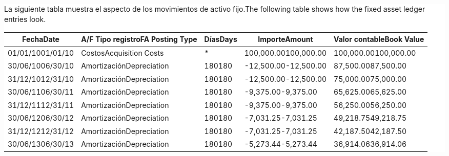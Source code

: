 <span data-ttu-id="e0bfc-193">La siguiente tabla muestra el aspecto de los movimientos de activo fijo.</span><span class="sxs-lookup"><span data-stu-id="e0bfc-193">The following table shows how the fixed asset ledger entries look.</span></span>  

| <span data-ttu-id="e0bfc-194">Fecha</span><span class="sxs-lookup"><span data-stu-id="e0bfc-194">Date</span></span> | <span data-ttu-id="e0bfc-195">A/F Tipo registro</span><span class="sxs-lookup"><span data-stu-id="e0bfc-195">FA Posting Type</span></span> | <span data-ttu-id="e0bfc-196">Días</span><span class="sxs-lookup"><span data-stu-id="e0bfc-196">Days</span></span> | <span data-ttu-id="e0bfc-197">Importe</span><span class="sxs-lookup"><span data-stu-id="e0bfc-197">Amount</span></span> | <span data-ttu-id="e0bfc-198">Valor contable</span><span class="sxs-lookup"><span data-stu-id="e0bfc-198">Book Value</span></span> |
| --- | --- | --- | --- | --- |
| <span data-ttu-id="e0bfc-199">01/01/10</span><span class="sxs-lookup"><span data-stu-id="e0bfc-199">01/01/10</span></span> |<span data-ttu-id="e0bfc-200">Costos</span><span class="sxs-lookup"><span data-stu-id="e0bfc-200">Acquisition Costs</span></span> |* |<span data-ttu-id="e0bfc-201">100,000.00</span><span class="sxs-lookup"><span data-stu-id="e0bfc-201">100,000.00</span></span> |<span data-ttu-id="e0bfc-202">100,000.00</span><span class="sxs-lookup"><span data-stu-id="e0bfc-202">100,000.00</span></span> |
| <span data-ttu-id="e0bfc-203">30/06/10</span><span class="sxs-lookup"><span data-stu-id="e0bfc-203">06/30/10</span></span> |<span data-ttu-id="e0bfc-204">Amortización</span><span class="sxs-lookup"><span data-stu-id="e0bfc-204">Depreciation</span></span> |<span data-ttu-id="e0bfc-205">180</span><span class="sxs-lookup"><span data-stu-id="e0bfc-205">180</span></span> |<span data-ttu-id="e0bfc-206">-12,500.00</span><span class="sxs-lookup"><span data-stu-id="e0bfc-206">-12,500.00</span></span> |<span data-ttu-id="e0bfc-207">87,500.00</span><span class="sxs-lookup"><span data-stu-id="e0bfc-207">87,500.00</span></span> |
| <span data-ttu-id="e0bfc-208">31/12/10</span><span class="sxs-lookup"><span data-stu-id="e0bfc-208">12/31/10</span></span> |<span data-ttu-id="e0bfc-209">Amortización</span><span class="sxs-lookup"><span data-stu-id="e0bfc-209">Depreciation</span></span> |<span data-ttu-id="e0bfc-210">180</span><span class="sxs-lookup"><span data-stu-id="e0bfc-210">180</span></span> |<span data-ttu-id="e0bfc-211">-12,500.00</span><span class="sxs-lookup"><span data-stu-id="e0bfc-211">-12,500.00</span></span> |<span data-ttu-id="e0bfc-212">75,000.00</span><span class="sxs-lookup"><span data-stu-id="e0bfc-212">75,000.00</span></span> |
| <span data-ttu-id="e0bfc-213">30/06/11</span><span class="sxs-lookup"><span data-stu-id="e0bfc-213">06/30/11</span></span> |<span data-ttu-id="e0bfc-214">Amortización</span><span class="sxs-lookup"><span data-stu-id="e0bfc-214">Depreciation</span></span> |<span data-ttu-id="e0bfc-215">180</span><span class="sxs-lookup"><span data-stu-id="e0bfc-215">180</span></span> |<span data-ttu-id="e0bfc-216">-9,375.00</span><span class="sxs-lookup"><span data-stu-id="e0bfc-216">-9,375.00</span></span> |<span data-ttu-id="e0bfc-217">65,625.00</span><span class="sxs-lookup"><span data-stu-id="e0bfc-217">65,625.00</span></span> |
| <span data-ttu-id="e0bfc-218">31/12/11</span><span class="sxs-lookup"><span data-stu-id="e0bfc-218">12/31/11</span></span> |<span data-ttu-id="e0bfc-219">Amortización</span><span class="sxs-lookup"><span data-stu-id="e0bfc-219">Depreciation</span></span> |<span data-ttu-id="e0bfc-220">180</span><span class="sxs-lookup"><span data-stu-id="e0bfc-220">180</span></span> |<span data-ttu-id="e0bfc-221">-9,375.00</span><span class="sxs-lookup"><span data-stu-id="e0bfc-221">-9,375.00</span></span> |<span data-ttu-id="e0bfc-222">56,250.00</span><span class="sxs-lookup"><span data-stu-id="e0bfc-222">56,250.00</span></span> |
| <span data-ttu-id="e0bfc-223">30/06/12</span><span class="sxs-lookup"><span data-stu-id="e0bfc-223">06/30/12</span></span> |<span data-ttu-id="e0bfc-224">Amortización</span><span class="sxs-lookup"><span data-stu-id="e0bfc-224">Depreciation</span></span> |<span data-ttu-id="e0bfc-225">180</span><span class="sxs-lookup"><span data-stu-id="e0bfc-225">180</span></span> |<span data-ttu-id="e0bfc-226">-7,031.25</span><span class="sxs-lookup"><span data-stu-id="e0bfc-226">-7,031.25</span></span> |<span data-ttu-id="e0bfc-227">49,218.75</span><span class="sxs-lookup"><span data-stu-id="e0bfc-227">49,218.75</span></span> |
| <span data-ttu-id="e0bfc-228">31/12/12</span><span class="sxs-lookup"><span data-stu-id="e0bfc-228">12/31/12</span></span> |<span data-ttu-id="e0bfc-229">Amortización</span><span class="sxs-lookup"><span data-stu-id="e0bfc-229">Depreciation</span></span> |<span data-ttu-id="e0bfc-230">180</span><span class="sxs-lookup"><span data-stu-id="e0bfc-230">180</span></span> |<span data-ttu-id="e0bfc-231">-7,031.25</span><span class="sxs-lookup"><span data-stu-id="e0bfc-231">-7,031.25</span></span> |<span data-ttu-id="e0bfc-232">42,187.50</span><span class="sxs-lookup"><span data-stu-id="e0bfc-232">42,187.50</span></span> |
| <span data-ttu-id="e0bfc-233">30/06/13</span><span class="sxs-lookup"><span data-stu-id="e0bfc-233">06/30/13</span></span> |<span data-ttu-id="e0bfc-234">Amortización</span><span class="sxs-lookup"><span data-stu-id="e0bfc-234">Depreciation</span></span> |<span data-ttu-id="e0bfc-235">180</span><span class="sxs-lookup"><span data-stu-id="e0bfc-235">180</span></span> |<span data-ttu-id="e0bfc-236">-5,273.44</span><span class="sxs-lookup"><span data-stu-id="e0bfc-236">-5,273.44</span></span> |<span data-ttu-id="e0bfc-237">36,914.06</span><span class="sxs-lookup"><span data-stu-id="e0bfc-237">36,914.06</span></span> |